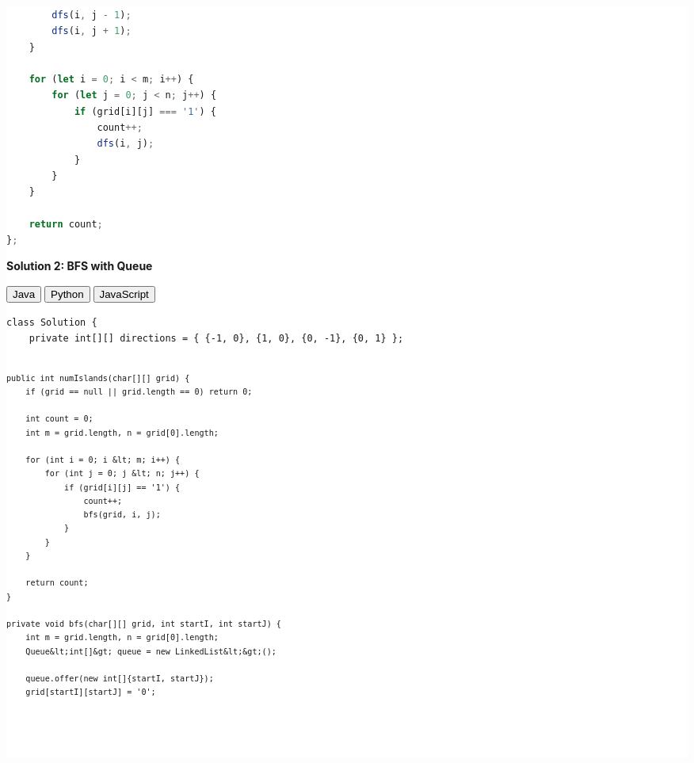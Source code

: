 ```javascript
        dfs(i, j - 1);
        dfs(i, j + 1);
    }
    
    for (let i = 0; i < m; i++) {
        for (let j = 0; j < n; j++) {
            if (grid[i][j] === '1') {
                count++;
                dfs(i, j);
            }
        }
    }
    
    return count;
};
```
  </div>
</div>

**Solution 2: BFS with Queue**

<div class="code-tabs">
  <div class="tab-buttons">
    <button class="tab-btn active" data-lang="java">Java</button>
    <button class="tab-btn" data-lang="python">Python</button>
    <button class="tab-btn" data-lang="javascript">JavaScript</button>
  </div>
  
  <div class="tab-content java active">
<pre class="language-java" tabindex="0"><code class="language-java">class Solution {
    private int[][] directions = { {-1, 0}, {1, 0}, {0, -1}, {0, 1} };
    
    public int numIslands(char[][] grid) {
        if (grid == null || grid.length == 0) return 0;
        
        int count = 0;
        int m = grid.length, n = grid[0].length;
        
        for (int i = 0; i &lt; m; i++) {
            for (int j = 0; j &lt; n; j++) {
                if (grid[i][j] == '1') {
                    count++;
                    bfs(grid, i, j);
                }
            }
        }
        
        return count;
    }
    
    private void bfs(char[][] grid, int startI, int startJ) {
        int m = grid.length, n = grid[0].length;
        Queue&lt;int[]&gt; queue = new LinkedList&lt;&gt;();
        
        queue.offer(new int[]{startI, startJ});
        grid[startI][startJ] = '0';
        
